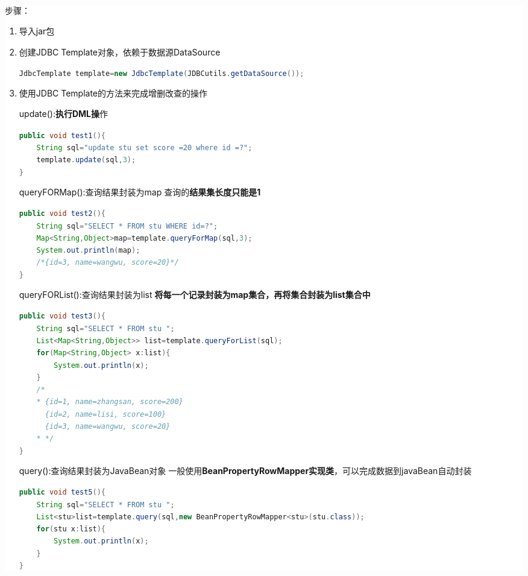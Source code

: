步骤：

1. 导入jar包

2. 创建JDBC Template对象，依赖于数据源DataSource

   ```java
   JdbcTemplate template=new JdbcTemplate(JDBCutils.getDataSource());
   ```

3. 使用JDBC Template的方法来完成增删改查的操作

   update():**执行DML操**作

   ```java
   public void test1(){
       String sql="update stu set score =20 where id =?";
       template.update(sql,3);
   }
   ```

   queryFORMap():查询结果封装为map   查询的**结果集长度只能是1**

   ```java
   public void test2(){
       String sql="SELECT * FROM stu WHERE id=?";
       Map<String,Object>map=template.queryForMap(sql,3);
       System.out.println(map);
       /*{id=3, name=wangwu, score=20}*/
   }
   ```

   queryFORList():查询结果封装为list         **将每一个记录封装为map集合，再将集合封装为list集合中**

   ```java
   public void test3(){
       String sql="SELECT * FROM stu ";
       List<Map<String,Object>> list=template.queryForList(sql);
       for(Map<String,Object> x:list){
           System.out.println(x);
       }
       /*
       * {id=1, name=zhangsan, score=200}
         {id=2, name=lisi, score=100}
         {id=3, name=wangwu, score=20}
       * */
   }
   ```

   query():查询结果封装为JavaBean对象   一般使用**BeanPropertyRowMapper实现类**，可以完成数据到javaBean自动封装

   ```java
   public void test5(){
       String sql="SELECT * FROM stu ";
       List<stu>list=template.query(sql,new BeanPropertyRowMapper<stu>(stu.class));
       for(stu x:list){
           System.out.println(x);
       }
   }
   ```
